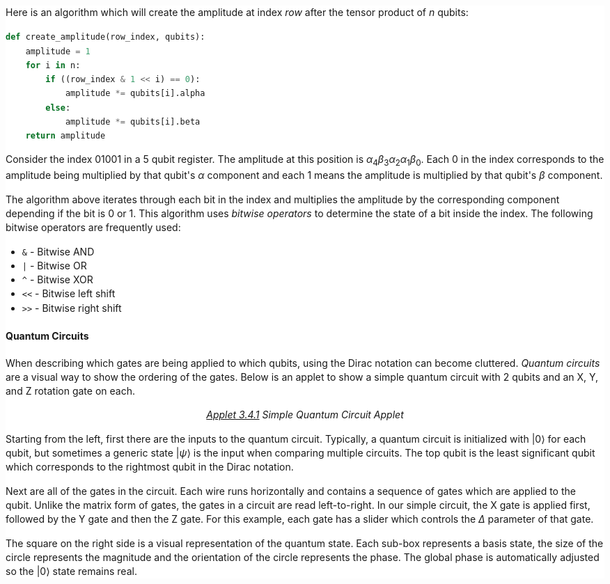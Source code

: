 Here is an algorithm which will create the amplitude at index $row$ after the tensor product of $n$ qubits:

```python
def create_amplitude(row_index, qubits):
	amplitude = 1
	for i in n:
    	if ((row_index & 1 << i) == 0):
        	amplitude *= qubits[i].alpha
		else:
        	amplitude *= qubits[i].beta
	return amplitude
```

Consider the index $01001$ in a 5 qubit register. The amplitude at this position is $\alpha_4\beta_3\alpha_2\alpha_1\beta_0$. Each $0$ in the index corresponds to the amplitude being multiplied by that qubit's $\alpha$ component and each $1$ means the amplitude is multiplied by that qubit's $\beta$ component.

The algorithm above iterates through each bit in the index and multiplies the amplitude by the corresponding component depending if the bit is $0$ or $1$. This algorithm uses _bitwise operators_ to determine the state of a bit inside the index. The following bitwise operators are frequently used:

* `&` - Bitwise AND
* `|` - Bitwise OR
* `^` - Bitwise XOR
* `<<` - Bitwise left shift 
* `>>` - Bitwise right shift

#### Quantum Circuits

When describing which gates are being applied to which qubits, using the Dirac notation can become cluttered. _Quantum circuits_ are a visual way to show the ordering of the gates. Below is an applet to show a simple quantum circuit with 2 qubits and an X, Y, and Z rotation gate on each. 

<iframe height='300' scrolling='no' title='Simple Quantum Circuit Applet' src='..\resources\applets\simple_circuit\index.html' frameborder='no' allowtransparency='true' allowfullscreen='true' style='width: 100%; user-select:none;'>Simple Quantum Circuit Applet</iframe>

<center><i><a href="../resources/applets/simple_circuit/index.html" target="_blank">Applet 3.4.1</a> Simple Quantum Circuit Applet</i></center>

Starting from the left, first there are the inputs to the quantum circuit. Typically, a quantum circuit is initialized with $|0\rangle$ for each qubit, but sometimes a generic state $|\psi\rangle$ is the input when comparing multiple circuits. The top qubit is the least significant qubit which corresponds to the rightmost qubit in the  Dirac notation.

Next are all of the gates in the circuit. Each wire runs horizontally and contains a sequence of gates which are applied to the qubit. Unlike the matrix form of gates, the gates in a circuit are read left-to-right. In our simple circuit, the X gate is applied first, followed by the Y gate and then the Z gate. For this example, each gate has a slider which controls the $\Delta$ parameter of that gate.

The square on the right side is a visual representation of the quantum state. Each sub-box represents a basis state, the size of the circle represents the magnitude and the orientation of the circle represents the phase. The global phase is automatically adjusted so the $|0\rangle$ state remains real. 

